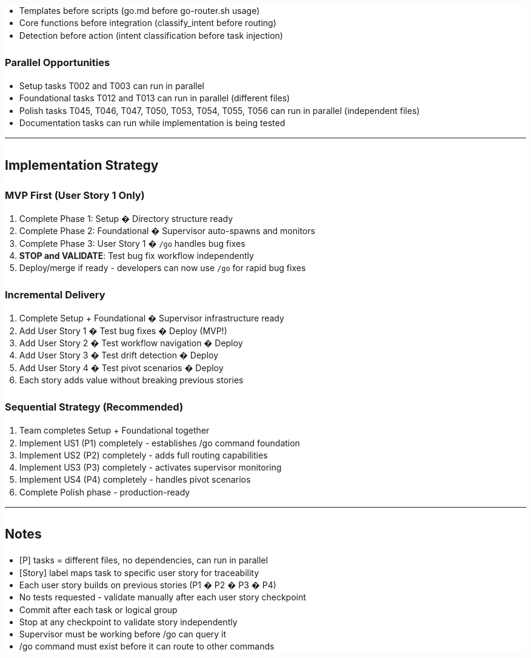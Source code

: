 - Templates before scripts (go.md before go-router.sh usage)
- Core functions before integration (classify_intent before routing)
- Detection before action (intent classification before task injection)

### Parallel Opportunities

- Setup tasks T002 and T003 can run in parallel
- Foundational tasks T012 and T013 can run in parallel (different files)
- Polish tasks T045, T046, T047, T050, T053, T054, T055, T056 can run in parallel (independent files)
- Documentation tasks can run while implementation is being tested

---

## Implementation Strategy

### MVP First (User Story 1 Only)

1. Complete Phase 1: Setup � Directory structure ready
2. Complete Phase 2: Foundational � Supervisor auto-spawns and monitors
3. Complete Phase 3: User Story 1 � `/go` handles bug fixes
4. **STOP and VALIDATE**: Test bug fix workflow independently
5. Deploy/merge if ready - developers can now use `/go` for rapid bug fixes

### Incremental Delivery

1. Complete Setup + Foundational � Supervisor infrastructure ready
2. Add User Story 1 � Test bug fixes � Deploy (MVP!)
3. Add User Story 2 � Test workflow navigation � Deploy
4. Add User Story 3 � Test drift detection � Deploy
5. Add User Story 4 � Test pivot scenarios � Deploy
6. Each story adds value without breaking previous stories

### Sequential Strategy (Recommended)

1. Team completes Setup + Foundational together
2. Implement US1 (P1) completely - establishes /go command foundation
3. Implement US2 (P2) completely - adds full routing capabilities
4. Implement US3 (P3) completely - activates supervisor monitoring
5. Implement US4 (P4) completely - handles pivot scenarios
6. Complete Polish phase - production-ready

---

## Notes

- [P] tasks = different files, no dependencies, can run in parallel
- [Story] label maps task to specific user story for traceability
- Each user story builds on previous stories (P1 � P2 � P3 � P4)
- No tests requested - validate manually after each user story checkpoint
- Commit after each task or logical group
- Stop at any checkpoint to validate story independently
- Supervisor must be working before /go can query it
- /go command must exist before it can route to other commands
